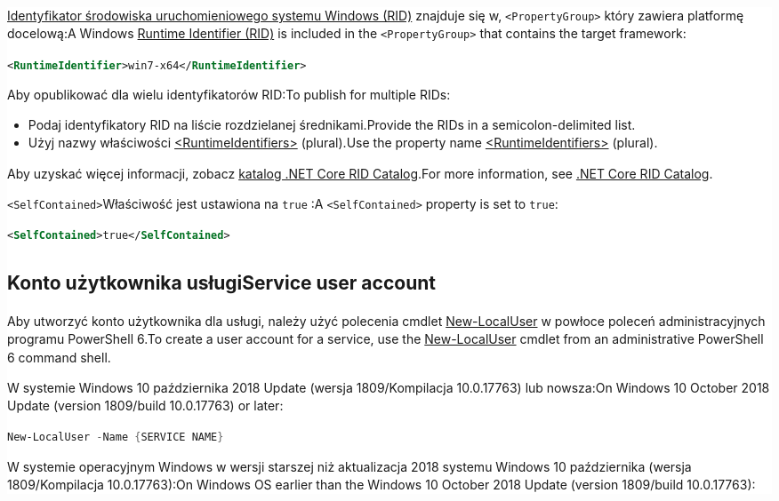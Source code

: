 <span data-ttu-id="7a00b-314">[Identyfikator środowiska uruchomieniowego systemu Windows (RID)](/dotnet/core/rid-catalog) znajduje się w, `<PropertyGroup>` który zawiera platformę docelową:</span><span class="sxs-lookup"><span data-stu-id="7a00b-314">A Windows [Runtime Identifier (RID)](/dotnet/core/rid-catalog) is included in the `<PropertyGroup>` that contains the target framework:</span></span>

```xml
<RuntimeIdentifier>win7-x64</RuntimeIdentifier>
```

<span data-ttu-id="7a00b-315">Aby opublikować dla wielu identyfikatorów RID:</span><span class="sxs-lookup"><span data-stu-id="7a00b-315">To publish for multiple RIDs:</span></span>

* <span data-ttu-id="7a00b-316">Podaj identyfikatory RID na liście rozdzielanej średnikami.</span><span class="sxs-lookup"><span data-stu-id="7a00b-316">Provide the RIDs in a semicolon-delimited list.</span></span>
* <span data-ttu-id="7a00b-317">Użyj nazwy właściwości [\<RuntimeIdentifiers>](/dotnet/core/tools/csproj#runtimeidentifiers) (plural).</span><span class="sxs-lookup"><span data-stu-id="7a00b-317">Use the property name [\<RuntimeIdentifiers>](/dotnet/core/tools/csproj#runtimeidentifiers) (plural).</span></span>

<span data-ttu-id="7a00b-318">Aby uzyskać więcej informacji, zobacz [katalog .NET Core RID Catalog](/dotnet/core/rid-catalog).</span><span class="sxs-lookup"><span data-stu-id="7a00b-318">For more information, see [.NET Core RID Catalog](/dotnet/core/rid-catalog).</span></span>

<span data-ttu-id="7a00b-319">`<SelfContained>`Właściwość jest ustawiona na `true` :</span><span class="sxs-lookup"><span data-stu-id="7a00b-319">A `<SelfContained>` property is set to `true`:</span></span>

```xml
<SelfContained>true</SelfContained>
```

## <a name="service-user-account"></a><span data-ttu-id="7a00b-320">Konto użytkownika usługi</span><span class="sxs-lookup"><span data-stu-id="7a00b-320">Service user account</span></span>

<span data-ttu-id="7a00b-321">Aby utworzyć konto użytkownika dla usługi, należy użyć polecenia cmdlet [New-LocalUser](/powershell/module/microsoft.powershell.localaccounts/new-localuser) w powłoce poleceń administracyjnych programu PowerShell 6.</span><span class="sxs-lookup"><span data-stu-id="7a00b-321">To create a user account for a service, use the [New-LocalUser](/powershell/module/microsoft.powershell.localaccounts/new-localuser) cmdlet from an administrative PowerShell 6 command shell.</span></span>

<span data-ttu-id="7a00b-322">W systemie Windows 10 października 2018 Update (wersja 1809/Kompilacja 10.0.17763) lub nowsza:</span><span class="sxs-lookup"><span data-stu-id="7a00b-322">On Windows 10 October 2018 Update (version 1809/build 10.0.17763) or later:</span></span>

```powershell
New-LocalUser -Name {SERVICE NAME}
```

<span data-ttu-id="7a00b-323">W systemie operacyjnym Windows w wersji starszej niż aktualizacja 2018 systemu Windows 10 października (wersja 1809/Kompilacja 10.0.17763):</span><span class="sxs-lookup"><span data-stu-id="7a00b-323">On Windows OS earlier than the Windows 10 October 2018 Update (version 1809/build 10.0.17763):</span></span>
